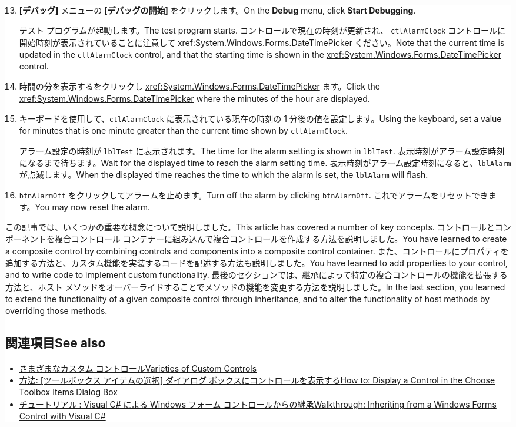13. <span data-ttu-id="f863d-294">**[デバッグ]** メニューの **[デバッグの開始]** をクリックします。</span><span class="sxs-lookup"><span data-stu-id="f863d-294">On the **Debug** menu, click **Start Debugging**.</span></span>

     <span data-ttu-id="f863d-295">テスト プログラムが起動します。</span><span class="sxs-lookup"><span data-stu-id="f863d-295">The test program starts.</span></span> <span data-ttu-id="f863d-296">コントロールで現在の時刻が更新され、 `ctlAlarmClock` コントロールに開始時刻が表示されていることに注意して <xref:System.Windows.Forms.DateTimePicker> ください。</span><span class="sxs-lookup"><span data-stu-id="f863d-296">Note that the current time is updated in the `ctlAlarmClock` control, and that the starting time is shown in the <xref:System.Windows.Forms.DateTimePicker> control.</span></span>

14. <span data-ttu-id="f863d-297">時間の分を表示するをクリックし <xref:System.Windows.Forms.DateTimePicker> ます。</span><span class="sxs-lookup"><span data-stu-id="f863d-297">Click the <xref:System.Windows.Forms.DateTimePicker> where the minutes of the hour are displayed.</span></span>

15. <span data-ttu-id="f863d-298">キーボードを使用して、`ctlAlarmClock` に表示されている現在の時刻の 1 分後の値を設定します。</span><span class="sxs-lookup"><span data-stu-id="f863d-298">Using the keyboard, set a value for minutes that is one minute greater than the current time shown by `ctlAlarmClock`.</span></span>

     <span data-ttu-id="f863d-299">アラーム設定の時刻が `lblTest` に表示されます。</span><span class="sxs-lookup"><span data-stu-id="f863d-299">The time for the alarm setting is shown in `lblTest`.</span></span> <span data-ttu-id="f863d-300">表示時刻がアラーム設定時刻になるまで待ちます。</span><span class="sxs-lookup"><span data-stu-id="f863d-300">Wait for the displayed time to reach the alarm setting time.</span></span> <span data-ttu-id="f863d-301">表示時刻がアラーム設定時刻になると、`lblAlarm` が点滅します。</span><span class="sxs-lookup"><span data-stu-id="f863d-301">When the displayed time reaches the time to which the alarm is set, the `lblAlarm` will flash.</span></span>

16. <span data-ttu-id="f863d-302">`btnAlarmOff` をクリックしてアラームを止めます。</span><span class="sxs-lookup"><span data-stu-id="f863d-302">Turn off the alarm by clicking `btnAlarmOff`.</span></span> <span data-ttu-id="f863d-303">これでアラームをリセットできます。</span><span class="sxs-lookup"><span data-stu-id="f863d-303">You may now reset the alarm.</span></span>

<span data-ttu-id="f863d-304">この記事では、いくつかの重要な概念について説明しました。</span><span class="sxs-lookup"><span data-stu-id="f863d-304">This article has covered a number of key concepts.</span></span> <span data-ttu-id="f863d-305">コントロールとコンポーネントを複合コントロール コンテナーに組み込んで複合コントロールを作成する方法を説明しました。</span><span class="sxs-lookup"><span data-stu-id="f863d-305">You have learned to create a composite control by combining controls and components into a composite control container.</span></span> <span data-ttu-id="f863d-306">また、コントロールにプロパティを追加する方法と、カスタム機能を実装するコードを記述する方法も説明しました。</span><span class="sxs-lookup"><span data-stu-id="f863d-306">You have learned to add properties to your control, and to write code to implement custom functionality.</span></span> <span data-ttu-id="f863d-307">最後のセクションでは、継承によって特定の複合コントロールの機能を拡張する方法と、ホスト メソッドをオーバーライドすることでメソッドの機能を変更する方法を説明しました。</span><span class="sxs-lookup"><span data-stu-id="f863d-307">In the last section, you learned to extend the functionality of a given composite control through inheritance, and to alter the functionality of host methods by overriding those methods.</span></span>

## <a name="see-also"></a><span data-ttu-id="f863d-308">関連項目</span><span class="sxs-lookup"><span data-stu-id="f863d-308">See also</span></span>

- [<span data-ttu-id="f863d-309">さまざまなカスタム コントロール</span><span class="sxs-lookup"><span data-stu-id="f863d-309">Varieties of Custom Controls</span></span>](varieties-of-custom-controls.md)
- <span data-ttu-id="f863d-310">[方法: [ツールボックス アイテムの選択] ダイアログ ボックスにコントロールを表示する](how-to-display-a-control-in-the-choose-toolbox-items-dialog-box.md)</span><span class="sxs-lookup"><span data-stu-id="f863d-310">[How to: Display a Control in the Choose Toolbox Items Dialog Box](how-to-display-a-control-in-the-choose-toolbox-items-dialog-box.md)</span></span>
- [<span data-ttu-id="f863d-311">チュートリアル : Visual C# による Windows フォーム コントロールからの継承</span><span class="sxs-lookup"><span data-stu-id="f863d-311">Walkthrough: Inheriting from a Windows Forms Control with Visual C#</span></span>](walkthrough-inheriting-from-a-windows-forms-control-with-visual-csharp.md)
